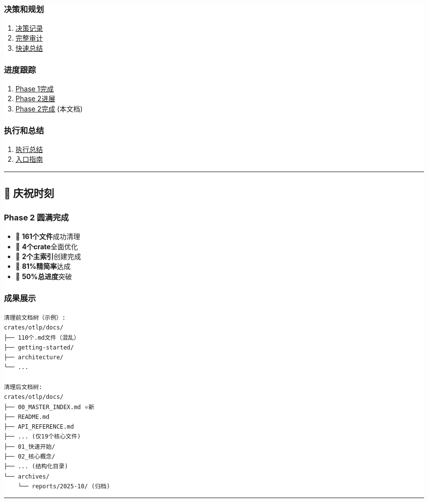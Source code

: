 ### 决策和规划

1. [决策记录](DOCUMENTATION_CLEANUP_DECISIONS_2025_10_26.md)
2. [完整审计](COMPREHENSIVE_DOCUMENTATION_AUDIT_REPORT_2025_10_26.md)
3. [快速总结](QUICK_CLEANUP_SUMMARY_2025_10_26.md)

### 进度跟踪

1. [Phase 1完成](PHASE1_CLEANUP_COMPLETE_2025_10_26.md)
2. [Phase 2进展](PHASE2_CLEANUP_PROGRESS_2025_10_26.md)
3. [Phase 2完成](PHASE2_CLEANUP_COMPLETE_2025_10_26.md) (本文档)

### 执行和总结

1. [执行总结](CLEANUP_EXECUTION_SUMMARY_2025_10_26.md)
2. [入口指南](START_HERE_CLEANUP_2025_10_26.md)

---

## 🎊 庆祝时刻

### Phase 2 圆满完成

- 🎉 **161个文件**成功清理
- 🎉 **4个crate**全面优化
- 🎉 **2个主索引**创建完成
- 🎉 **81%精简率**达成
- 🎉 **50%总进度**突破

### 成果展示

```text
清理前文档树（示例）:
crates/otlp/docs/
├── 110个.md文件（混乱）
├── getting-started/
├── architecture/
└── ...

清理后文档树:
crates/otlp/docs/
├── 00_MASTER_INDEX.md ⭐新
├── README.md
├── API_REFERENCE.md
├── ... (仅19个核心文件)
├── 01_快速开始/
├── 02_核心概念/
├── ... (结构化目录)
└── archives/
    └── reports/2025-10/ (归档)
```

---